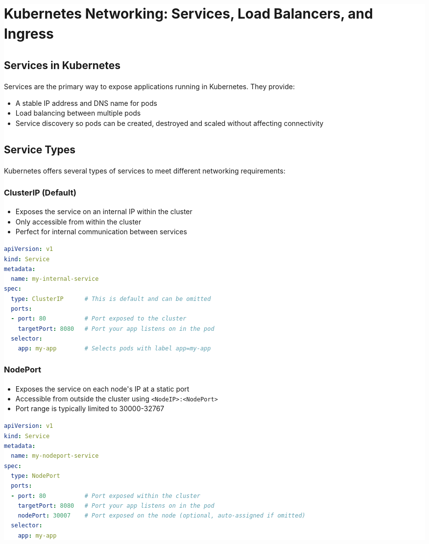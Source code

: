 # Kubernetes Networking: Services, Load Balancers, and Ingress

## Services in Kubernetes

Services are the primary way to expose applications running in Kubernetes. They provide:

- A stable IP address and DNS name for pods
- Load balancing between multiple pods 
- Service discovery so pods can be created, destroyed and scaled without affecting connectivity

## Service Types

Kubernetes offers several types of services to meet different networking requirements:

### ClusterIP (Default)

- Exposes the service on an internal IP within the cluster
- Only accessible from within the cluster
- Perfect for internal communication between services

```yaml
apiVersion: v1
kind: Service
metadata:
  name: my-internal-service
spec:
  type: ClusterIP      # This is default and can be omitted
  ports:
  - port: 80           # Port exposed to the cluster
    targetPort: 8080   # Port your app listens on in the pod
  selector:
    app: my-app        # Selects pods with label app=my-app
```

### NodePort

- Exposes the service on each node's IP at a static port
- Accessible from outside the cluster using `<NodeIP>:<NodePort>`
- Port range is typically limited to 30000-32767

```yaml
apiVersion: v1
kind: Service
metadata:
  name: my-nodeport-service
spec:
  type: NodePort
  ports:
  - port: 80           # Port exposed within the cluster
    targetPort: 8080   # Port your app listens on in the pod
    nodePort: 30007    # Port exposed on the node (optional, auto-assigned if omitted)
  selector:
    app: my-app
```
